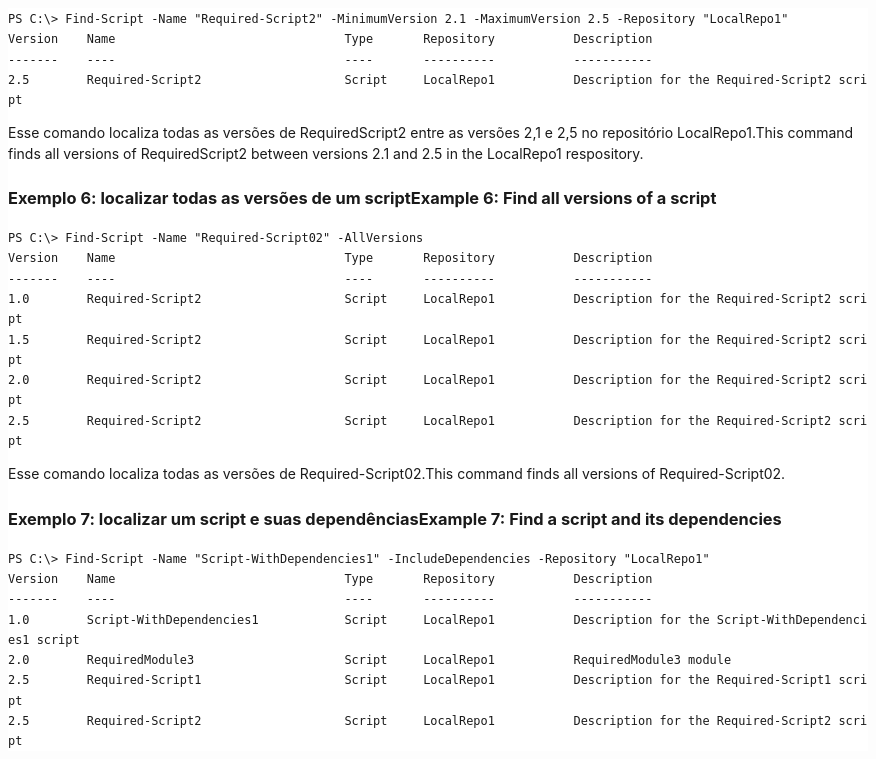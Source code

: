 ```
PS C:\> Find-Script -Name "Required-Script2" -MinimumVersion 2.1 -MaximumVersion 2.5 -Repository "LocalRepo1"
Version    Name                                Type       Repository           Description
-------    ----                                ----       ----------           -----------
2.5        Required-Script2                    Script     LocalRepo1           Description for the Required-Script2 script
```

<span data-ttu-id="77e30-119">Esse comando localiza todas as versões de RequiredScript2 entre as versões 2,1 e 2,5 no repositório LocalRepo1.</span><span class="sxs-lookup"><span data-stu-id="77e30-119">This command finds all versions of RequiredScript2 between versions 2.1 and 2.5 in the LocalRepo1 respository.</span></span>

### <span data-ttu-id="77e30-120">Exemplo 6: localizar todas as versões de um script</span><span class="sxs-lookup"><span data-stu-id="77e30-120">Example 6: Find all versions of a script</span></span>

```
PS C:\> Find-Script -Name "Required-Script02" -AllVersions
Version    Name                                Type       Repository           Description
-------    ----                                ----       ----------           -----------
1.0        Required-Script2                    Script     LocalRepo1           Description for the Required-Script2 script
1.5        Required-Script2                    Script     LocalRepo1           Description for the Required-Script2 script
2.0        Required-Script2                    Script     LocalRepo1           Description for the Required-Script2 script
2.5        Required-Script2                    Script     LocalRepo1           Description for the Required-Script2 script
```

<span data-ttu-id="77e30-121">Esse comando localiza todas as versões de Required-Script02.</span><span class="sxs-lookup"><span data-stu-id="77e30-121">This command finds all versions of Required-Script02.</span></span>

### <span data-ttu-id="77e30-122">Exemplo 7: localizar um script e suas dependências</span><span class="sxs-lookup"><span data-stu-id="77e30-122">Example 7: Find a script and its dependencies</span></span>

```
PS C:\> Find-Script -Name "Script-WithDependencies1" -IncludeDependencies -Repository "LocalRepo1"
Version    Name                                Type       Repository           Description
-------    ----                                ----       ----------           -----------
1.0        Script-WithDependencies1            Script     LocalRepo1           Description for the Script-WithDependencies1 script
2.0        RequiredModule3                     Script     LocalRepo1           RequiredModule3 module
2.5        Required-Script1                    Script     LocalRepo1           Description for the Required-Script1 script
2.5        Required-Script2                    Script     LocalRepo1           Description for the Required-Script2 script
```
